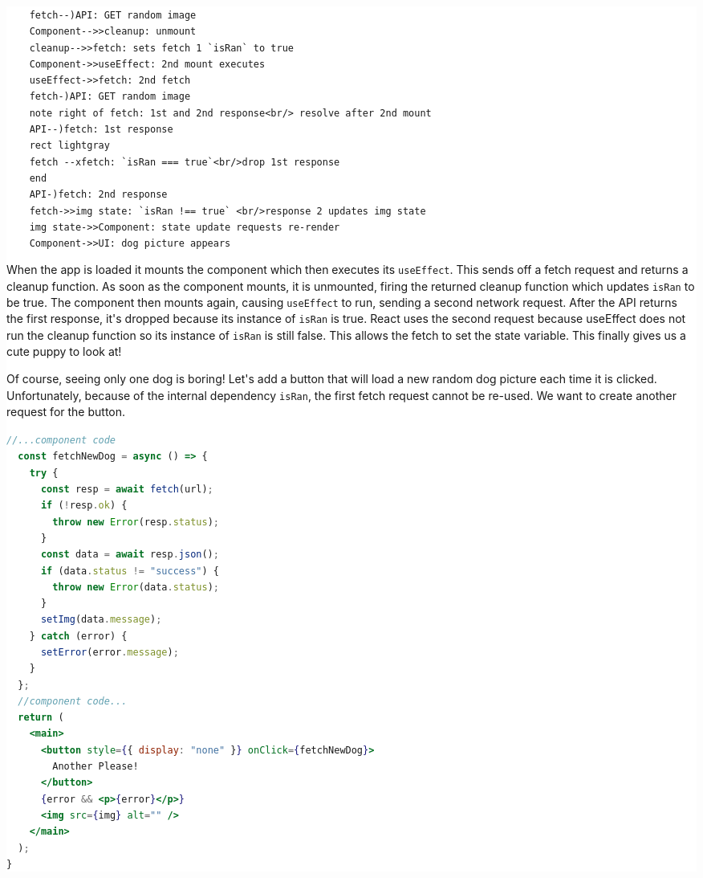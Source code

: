 ```mermaid
    fetch--)API: GET random image
    Component-->>cleanup: unmount
    cleanup-->>fetch: sets fetch 1 `isRan` to true
    Component->>useEffect: 2nd mount executes
    useEffect->>fetch: 2nd fetch
    fetch-)API: GET random image
    note right of fetch: 1st and 2nd response<br/> resolve after 2nd mount
    API--)fetch: 1st response
    rect lightgray
    fetch --xfetch: `isRan === true`<br/>drop 1st response
    end
    API-)fetch: 2nd response
    fetch->>img state: `isRan !== true` <br/>response 2 updates img state
    img state->>Component: state update requests re-render
    Component->>UI: dog picture appears
```

When the app is loaded it mounts the component which then executes its `useEffect`. This sends off a fetch request and returns a cleanup function. As soon as the component mounts, it is unmounted, firing the returned cleanup function which updates `isRan` to be true. The component then mounts again, causing `useEffect` to run, sending a second network request. After the API returns the first response, it's dropped because its instance of `isRan` is true. React uses the second request because useEffect does not run the cleanup function so its instance of `isRan` is still false. This allows the fetch to set the state variable. This finally gives us a cute puppy to look at!

Of course, seeing only one dog is boring! Let's add a button that will load a new random dog picture each time it is clicked. Unfortunately, because of the internal dependency `isRan`, the first fetch request cannot be re-used. We want to create another request for the button.

```jsx
//...component code
  const fetchNewDog = async () => {
    try {
      const resp = await fetch(url);
      if (!resp.ok) {
        throw new Error(resp.status);
      }
      const data = await resp.json();
      if (data.status != "success") {
        throw new Error(data.status);
      }
      setImg(data.message);
    } catch (error) {
      setError(error.message);
    }
  };
  //component code...
  return (
    <main>
      <button style={{ display: "none" }} onClick={fetchNewDog}>
        Another Please!
      </button>
      {error && <p>{error}</p>}
      <img src={img} alt="" />
    </main>
  );
}
```
